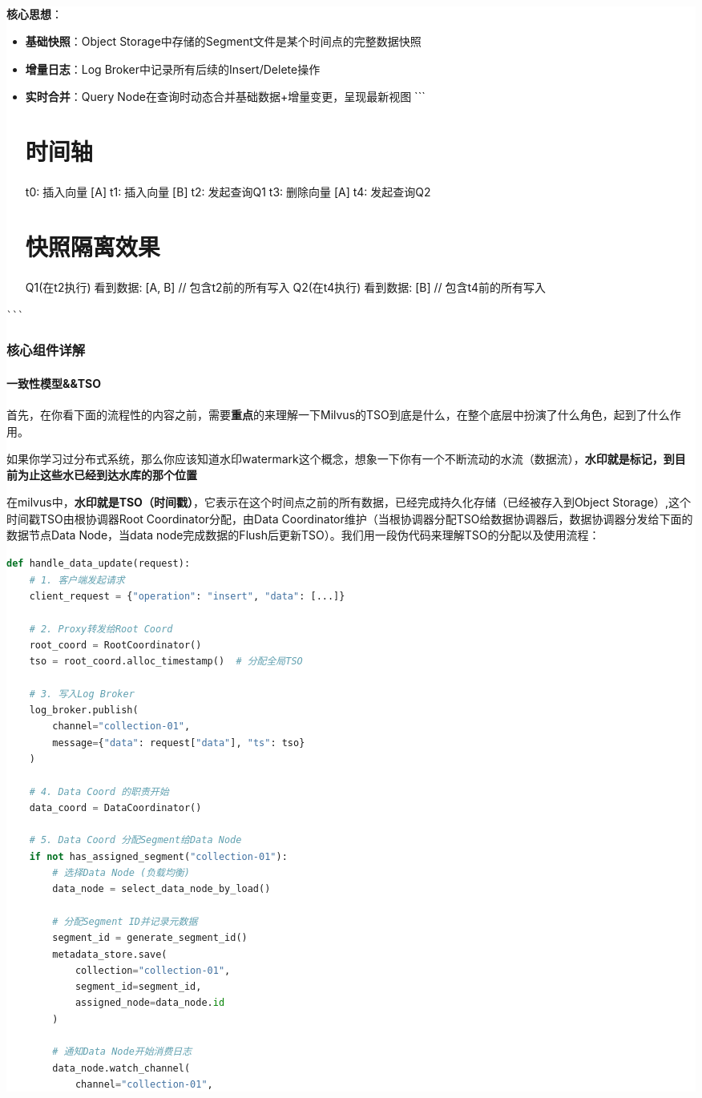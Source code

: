    **核心思想**：
   - **基础快照**：Object Storage中存储的Segment文件是某个时间点的完整数据快照
   - **增量日志**：Log Broker中记录所有后续的Insert/Delete操作
   - **实时合并**：Query Node在查询时动态合并基础数据+增量变更，呈现最新视图
    ```
        # 时间轴
        t0: 插入向量 [A]
        t1: 插入向量 [B] 
        t2: 发起查询Q1
        t3: 删除向量 [A]
        t4: 发起查询Q2

        # 快照隔离效果
        Q1(在t2执行) 看到数据: [A, B]  // 包含t2前的所有写入
        Q2(在t4执行) 看到数据: [B]    // 包含t4前的所有写入

    ```

### 核心组件详解

#### 一致性模型&&TSO
首先，在你看下面的流程性的内容之前，需要**重点**的来理解一下Milvus的TSO到底是什么，在整个底层中扮演了什么角色，起到了什么作用。

如果你学习过分布式系统，那么你应该知道水印watermark这个概念，想象一下你有一个不断流动的水流（数据流），**水印就是标记，到目前为止这些水已经到达水库的那个位置**

在milvus中，**水印就是TSO（时间戳）**，它表示在这个时间点之前的所有数据，已经完成持久化存储（已经被存入到Object Storage）,这个时间戳TSO由根协调器Root Coordinator分配，由Data Coordinator维护（当根协调器分配TSO给数据协调器后，数据协调器分发给下面的数据节点Data Node，当data node完成数据的Flush后更新TSO）。我们用一段伪代码来理解TSO的分配以及使用流程：
```python 
def handle_data_update(request):
    # 1. 客户端发起请求 
    client_request = {"operation": "insert", "data": [...]}
    
    # 2. Proxy转发给Root Coord 
    root_coord = RootCoordinator()
    tso = root_coord.alloc_timestamp()  # 分配全局TSO
    
    # 3. 写入Log Broker 
    log_broker.publish(
        channel="collection-01", 
        message={"data": request["data"], "ts": tso}
    )
    
    # 4. Data Coord 的职责开始
    data_coord = DataCoordinator()
    
    # 5. Data Coord 分配Segment给Data Node
    if not has_assigned_segment("collection-01"):
        # 选择Data Node (负载均衡)
        data_node = select_data_node_by_load()
        
        # 分配Segment ID并记录元数据
        segment_id = generate_segment_id()
        metadata_store.save(
            collection="collection-01",
            segment_id=segment_id,
            assigned_node=data_node.id
        )
        
        # 通知Data Node开始消费日志
        data_node.watch_channel(
            channel="collection-01",
```